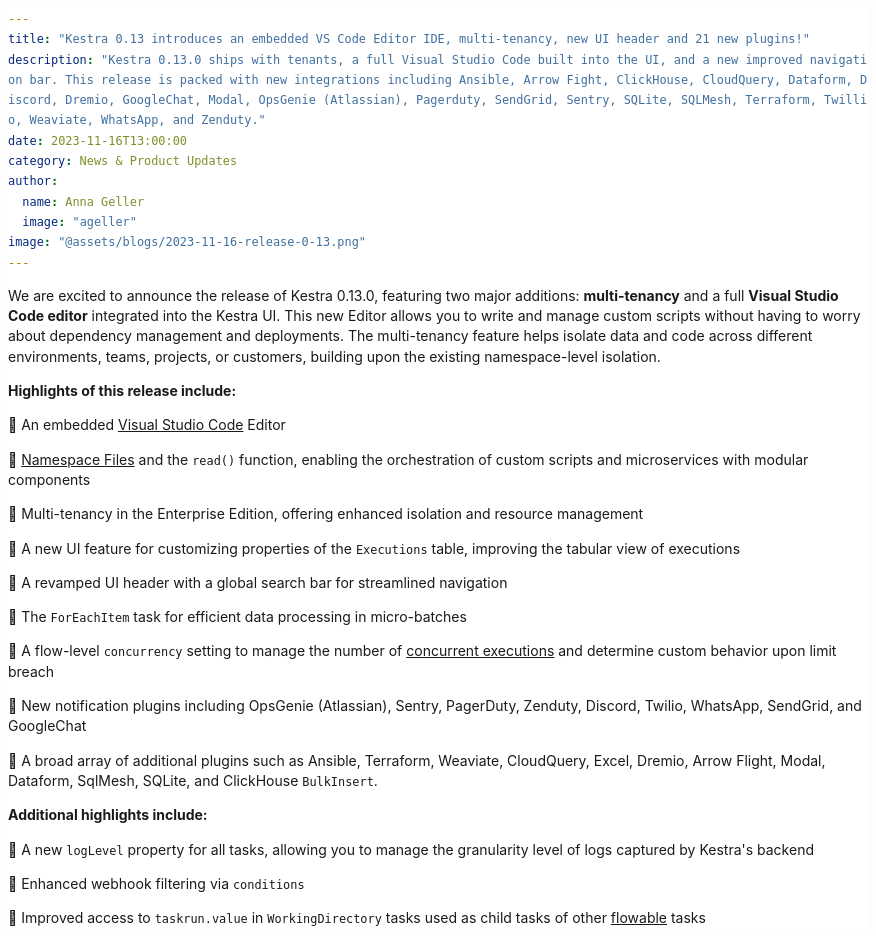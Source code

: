 ```yaml
---
title: "Kestra 0.13 introduces an embedded VS Code Editor IDE, multi-tenancy, new UI header and 21 new plugins!"
description: "Kestra 0.13.0 ships with tenants, a full Visual Studio Code built into the UI, and a new improved navigation bar. This release is packed with new integrations including Ansible, Arrow Fight, ClickHouse, CloudQuery, Dataform, Discord, Dremio, GoogleChat, Modal, OpsGenie (Atlassian), Pagerduty, SendGrid, Sentry, SQLite, SQLMesh, Terraform, Twillio, Weaviate, WhatsApp, and Zenduty."
date: 2023-11-16T13:00:00
category: News & Product Updates
author:
  name: Anna Geller
  image: "ageller"
image: "@assets/blogs/2023-11-16-release-0-13.png"
---
```


We are excited to announce the release of Kestra 0.13.0, featuring two major additions: **multi-tenancy** and a full **Visual Studio Code editor** integrated into the Kestra UI. This new Editor allows you to write and manage custom scripts without having to worry about dependency management and deployments. The multi-tenancy feature helps isolate data and code across different environments, teams, projects, or customers, building upon the existing namespace-level isolation.

**Highlights of this release include:**

🔹 An embedded [Visual Studio Code](https://github.com/microsoft/vscode) Editor

🔹 [Namespace Files](https://kestra.io/docs/developer-guide/namespace-files) and the `read()` function, enabling the orchestration of custom scripts and microservices with modular components

🔹 Multi-tenancy in the Enterprise Edition, offering enhanced isolation and resource management

🔹 A new UI feature for customizing properties of the `Executions` table, improving the tabular view of executions

🔹 A revamped UI header with a global search bar for streamlined navigation

🔹 The `ForEachItem` task for efficient data processing in micro-batches

🔹 A flow-level `concurrency` setting to manage the number of [concurrent executions](https://kestra.io/docs/developer-guide/concurrency) and determine custom behavior upon limit breach

🔹 New notification plugins including OpsGenie (Atlassian), Sentry, PagerDuty, Zenduty, Discord, Twilio, WhatsApp, SendGrid, and GoogleChat

🔹 A broad array of additional plugins such as Ansible, Terraform, Weaviate, CloudQuery, Excel, Dremio, Arrow Flight, Modal, Dataform, SqlMesh, SQLite, and ClickHouse `BulkInsert`.


**Additional highlights include:**

🔹 A new `logLevel` property for all tasks, allowing you to manage the granularity level of logs captured by Kestra's backend

🔹 Enhanced webhook filtering via `conditions`

🔹 Improved access to `taskrun.value` in `WorkingDirectory` tasks used as child tasks of other [flowable](https://kestra.io/docs/tutorial/flowable) tasks
